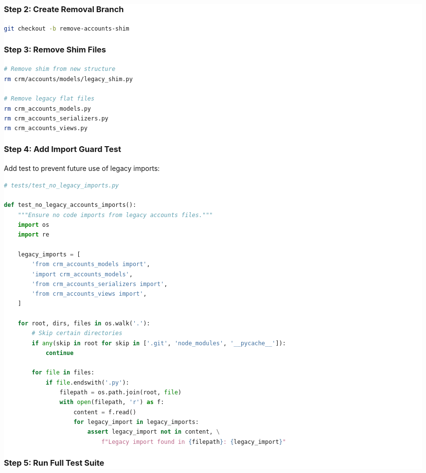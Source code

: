 ### Step 2: Create Removal Branch

```bash
git checkout -b remove-accounts-shim
```

### Step 3: Remove Shim Files

```bash
# Remove shim from new structure
rm crm/accounts/models/legacy_shim.py

# Remove legacy flat files
rm crm_accounts_models.py
rm crm_accounts_serializers.py
rm crm_accounts_views.py
```

### Step 4: Add Import Guard Test

Add test to prevent future use of legacy imports:

```python
# tests/test_no_legacy_imports.py

def test_no_legacy_accounts_imports():
    """Ensure no code imports from legacy accounts files."""
    import os
    import re
    
    legacy_imports = [
        'from crm_accounts_models import',
        'import crm_accounts_models',
        'from crm_accounts_serializers import',
        'from crm_accounts_views import',
    ]
    
    for root, dirs, files in os.walk('.'):
        # Skip certain directories
        if any(skip in root for skip in ['.git', 'node_modules', '__pycache__']):
            continue
            
        for file in files:
            if file.endswith('.py'):
                filepath = os.path.join(root, file)
                with open(filepath, 'r') as f:
                    content = f.read()
                    for legacy_import in legacy_imports:
                        assert legacy_import not in content, \
                            f"Legacy import found in {filepath}: {legacy_import}"
```

### Step 5: Run Full Test Suite
